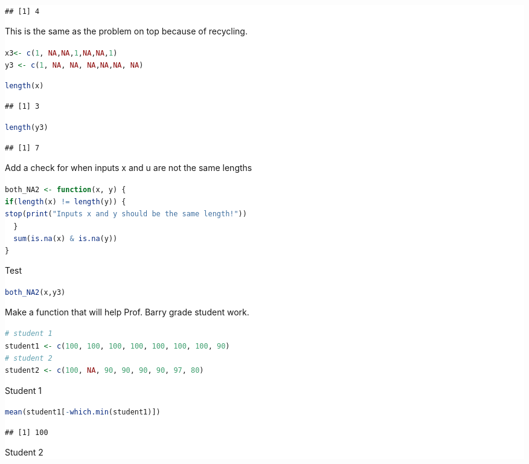     ## [1] 4

This is the same as the problem on top because of recycling.

``` r
x3<- c(1, NA,NA,1,NA,NA,1)
y3 <- c(1, NA, NA, NA,NA,NA, NA)
```

``` r
length(x)
```

    ## [1] 3

``` r
length(y3)
```

    ## [1] 7

Add a check for when inputs x and u are not the same lengths

``` r
both_NA2 <- function(x, y) {
if(length(x) != length(y)) {
stop(print("Inputs x and y should be the same length!"))
  }
  sum(is.na(x) & is.na(y))
}
```

Test

``` r
both_NA2(x,y3)
```

Make a function that will help Prof. Barry grade student work.

``` r
# student 1
student1 <- c(100, 100, 100, 100, 100, 100, 100, 90)
# student 2
student2 <- c(100, NA, 90, 90, 90, 90, 97, 80)
```

Student 1

``` r
mean(student1[-which.min(student1)])
```

    ## [1] 100

Student 2

